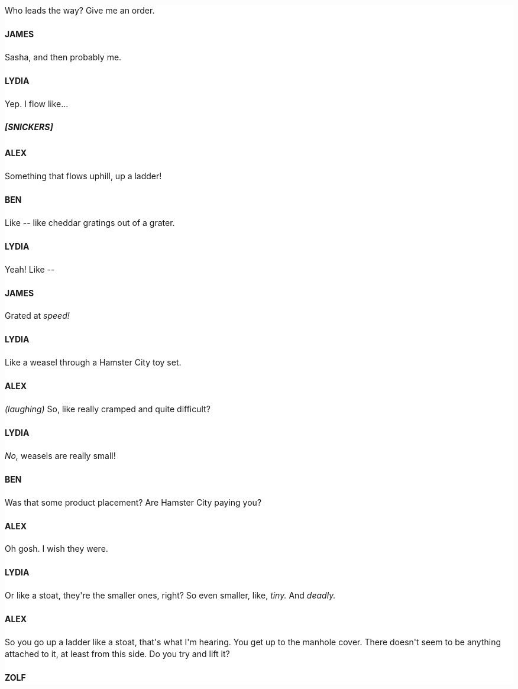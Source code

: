 Who leads the way? Give me an order.

#### JAMES

Sasha, and then probably me. 

#### LYDIA

Yep. I flow like...

##### [SNICKERS]

#### ALEX

Something that flows uphill, up a ladder! 

#### BEN

Like -- like cheddar gratings out of a grater.

#### LYDIA

Yeah! Like --

#### JAMES

Grated at *speed!* 

#### LYDIA

Like a weasel through a Hamster City toy set. 

#### ALEX

_(laughing)_ So, like really cramped and quite difficult? 

#### LYDIA

*No,* weasels are really small! 

#### BEN

Was that some product placement? Are Hamster City paying you? 

#### ALEX

Oh gosh. I wish they were.

#### LYDIA

Or like a stoat, they're the smaller ones, right? So even smaller, like, *tiny.* And *deadly.* 

#### ALEX

So you go up a ladder like a stoat, that's what I'm hearing. You get up to the manhole cover. There doesn't seem to be anything attached to it, at least from this side. Do you try and lift it? 

#### ZOLF
